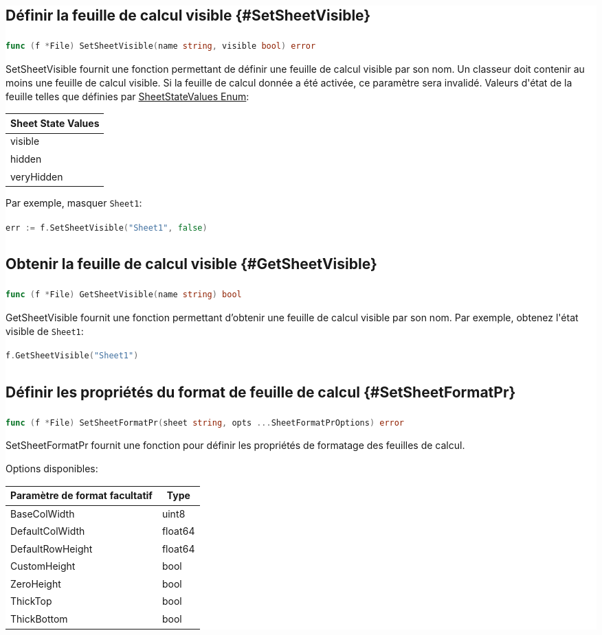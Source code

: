 ## Définir la feuille de calcul visible {#SetSheetVisible}

```go
func (f *File) SetSheetVisible(name string, visible bool) error
```

SetSheetVisible fournit une fonction permettant de définir une feuille de calcul visible par son nom. Un classeur doit contenir au moins une feuille de calcul visible. Si la feuille de calcul donnée a été activée, ce paramètre sera invalidé. Valeurs d'état de la feuille telles que définies par [SheetStateValues Enum](https://docs.microsoft.com/fr-fr/dotnet/api/documentformat.openxml.spreadsheet.sheetstatevalues?view=openxml-2.8.1):

|Sheet State Values|
|---|
|visible|
|hidden|
|veryHidden|

Par exemple, masquer `Sheet1`:

```go
err := f.SetSheetVisible("Sheet1", false)
```

## Obtenir la feuille de calcul visible {#GetSheetVisible}

```go
func (f *File) GetSheetVisible(name string) bool
```

GetSheetVisible fournit une fonction permettant d’obtenir une feuille de calcul visible par son nom. Par exemple, obtenez l'état visible de `Sheet1`:

```go
f.GetSheetVisible("Sheet1")
```

## Définir les propriétés du format de feuille de calcul {#SetSheetFormatPr}

```go
func (f *File) SetSheetFormatPr(sheet string, opts ...SheetFormatPrOptions) error
```

SetSheetFormatPr fournit une fonction pour définir les propriétés de formatage des feuilles de calcul.

Options disponibles:

Paramètre de format facultatif | Type
---|---
BaseColWidth | uint8
DefaultColWidth | float64
DefaultRowHeight | float64
CustomHeight | bool
ZeroHeight | bool
ThickTop | bool
ThickBottom | bool
